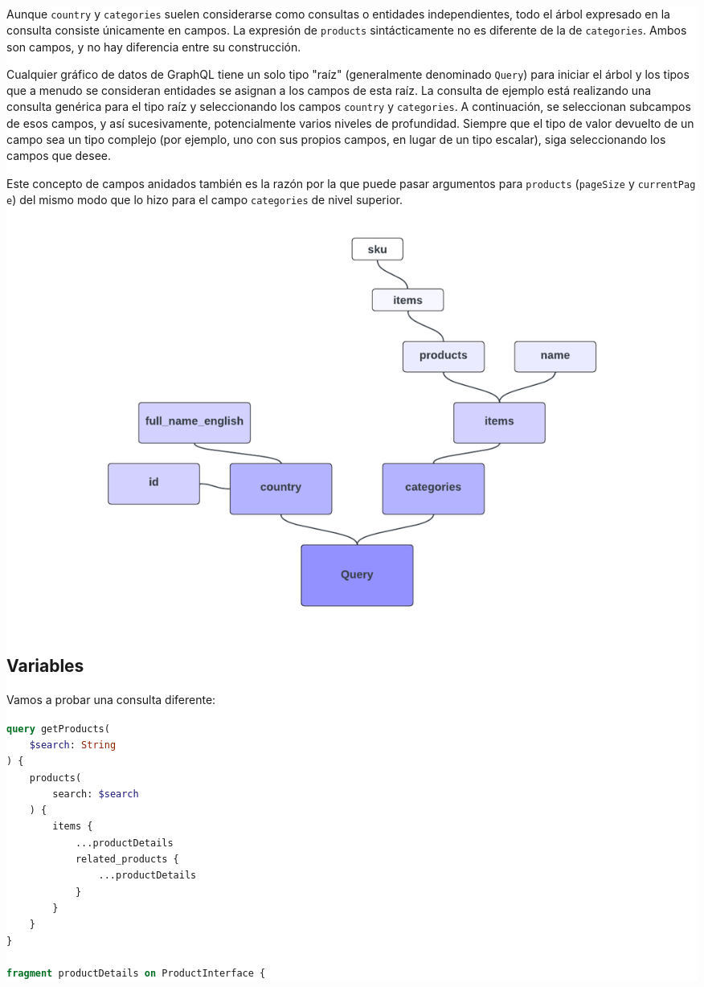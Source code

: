 Aunque `country` y `categories` suelen considerarse como consultas o entidades independientes, todo el árbol expresado en la consulta consiste únicamente en campos. La expresión de `products` sintácticamente no es diferente de la de `categories`. Ambos son campos, y no hay diferencia entre su construcción.

Cualquier gráfico de datos de GraphQL tiene un solo tipo &quot;raíz&quot; (generalmente denominado `Query`) para iniciar el árbol y los tipos que a menudo se consideran entidades se asignan a los campos de esta raíz. La consulta de ejemplo está realizando una consulta genérica para el tipo raíz y seleccionando los campos `country` y `categories`. A continuación, se seleccionan subcampos de esos campos, y así sucesivamente, potencialmente varios niveles de profundidad. Siempre que el tipo de valor devuelto de un campo sea un tipo complejo (por ejemplo, uno con sus propios campos, en lugar de un tipo escalar), siga seleccionando los campos que desee.

Este concepto de campos anidados también es la razón por la que puede pasar argumentos para `products` (`pageSize` y `currentPage`) del mismo modo que lo hizo para el campo `categories` de nivel superior.

![Árbol de campos de GraphQL](../assets/graphql-field-tree.png)

## Variables

Vamos a probar una consulta diferente:

```graphql
query getProducts(
    $search: String
) {
    products(
        search: $search
    ) {
        items {
            ...productDetails
            related_products {
                ...productDetails
            }
        }
    }
}

fragment productDetails on ProductInterface {
```
